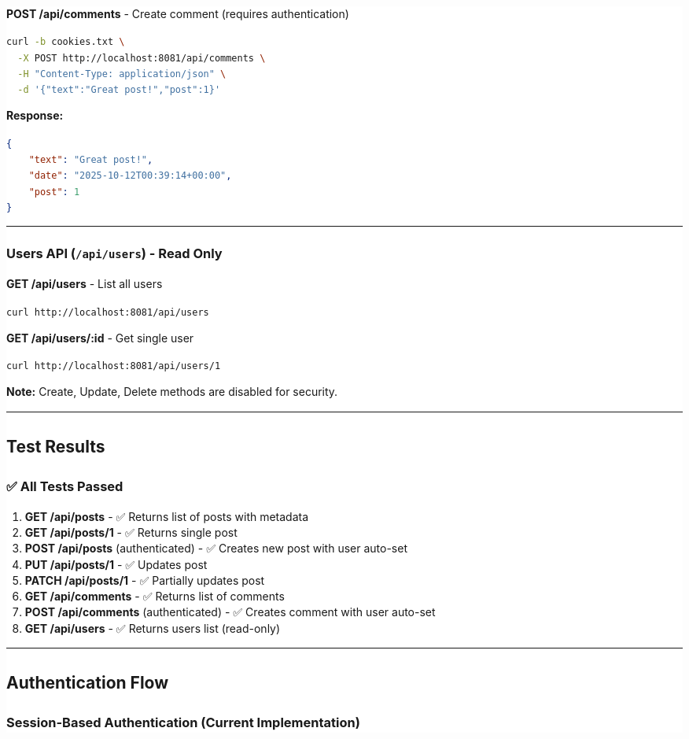 **POST /api/comments** - Create comment (requires authentication)
```bash
curl -b cookies.txt \
  -X POST http://localhost:8081/api/comments \
  -H "Content-Type: application/json" \
  -d '{"text":"Great post!","post":1}'
```

**Response:**
```json
{
    "text": "Great post!",
    "date": "2025-10-12T00:39:14+00:00",
    "post": 1
}
```

---

### Users API (`/api/users`) - Read Only

**GET /api/users** - List all users
```bash
curl http://localhost:8081/api/users
```

**GET /api/users/:id** - Get single user
```bash
curl http://localhost:8081/api/users/1
```

**Note:** Create, Update, Delete methods are disabled for security.

---

## Test Results

### ✅ All Tests Passed

1. **GET /api/posts** - ✅ Returns list of posts with metadata
2. **GET /api/posts/1** - ✅ Returns single post
3. **POST /api/posts** (authenticated) - ✅ Creates new post with user auto-set
4. **PUT /api/posts/1** - ✅ Updates post
5. **PATCH /api/posts/1** - ✅ Partially updates post
6. **GET /api/comments** - ✅ Returns list of comments
7. **POST /api/comments** (authenticated) - ✅ Creates comment with user auto-set
8. **GET /api/users** - ✅ Returns users list (read-only)

---

## Authentication Flow

### Session-Based Authentication (Current Implementation)
